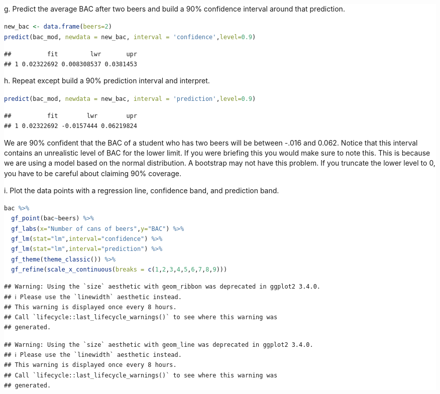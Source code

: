 g. Predict the average BAC after two beers and build a 90% confidence interval around that prediction. 


```r
new_bac <- data.frame(beers=2)
predict(bac_mod, newdata = new_bac, interval = 'confidence',level=0.9)
```

```
##          fit         lwr       upr
## 1 0.02322692 0.008308537 0.0381453
```


h. Repeat except build a 90% prediction interval and interpret.  


```r
predict(bac_mod, newdata = new_bac, interval = 'prediction',level=0.9)
```

```
##          fit        lwr        upr
## 1 0.02322692 -0.0157444 0.06219824
```

We are 90\% confident that the BAC of a student who has two beers will be between -.016 and 0.062. Notice that this interval contains an unrealistic level of BAC for the lower limit. If you were briefing this you would make sure to note this. This is because we are using a model based on the normal distribution. A bootstrap may not have this problem. If you truncate the lower level to 0, you have to be careful about claiming 90% coverage.  

i. Plot the data points with a regression line, confidence band, and prediction band.


```r
bac %>%
  gf_point(bac~beers) %>%
  gf_labs(x="Number of cans of beers",y="BAC") %>%
  gf_lm(stat="lm",interval="confidence") %>%
  gf_lm(stat="lm",interval="prediction") %>%
  gf_theme(theme_classic()) %>%
  gf_refine(scale_x_continuous(breaks = c(1,2,3,4,5,6,7,8,9)))
```

```
## Warning: Using the `size` aesthetic with geom_ribbon was deprecated in ggplot2 3.4.0.
## ℹ Please use the `linewidth` aesthetic instead.
## This warning is displayed once every 8 hours.
## Call `lifecycle::last_lifecycle_warnings()` to see where this warning was
## generated.
```

```
## Warning: Using the `size` aesthetic with geom_line was deprecated in ggplot2 3.4.0.
## ℹ Please use the `linewidth` aesthetic instead.
## This warning is displayed once every 8 hours.
## Call `lifecycle::last_lifecycle_warnings()` to see where this warning was
## generated.
```
